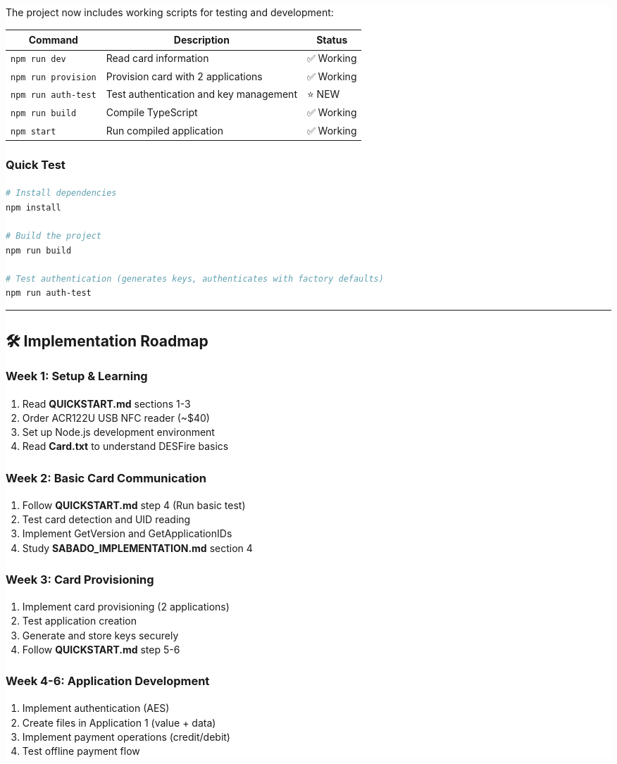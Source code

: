 The project now includes working scripts for testing and development:

| Command | Description | Status |
|---------|-------------|--------|
| `npm run dev` | Read card information | ✅ Working |
| `npm run provision` | Provision card with 2 applications | ✅ Working |
| `npm run auth-test` | Test authentication and key management | ⭐ NEW |
| `npm run build` | Compile TypeScript | ✅ Working |
| `npm start` | Run compiled application | ✅ Working |

### Quick Test
```bash
# Install dependencies
npm install

# Build the project
npm run build

# Test authentication (generates keys, authenticates with factory defaults)
npm run auth-test
```

---

## 🛠️ Implementation Roadmap

### Week 1: Setup & Learning
1. Read **QUICKSTART.md** sections 1-3
2. Order ACR122U USB NFC reader (~$40)
3. Set up Node.js development environment
4. Read **Card.txt** to understand DESFire basics

### Week 2: Basic Card Communication
1. Follow **QUICKSTART.md** step 4 (Run basic test)
2. Test card detection and UID reading
3. Implement GetVersion and GetApplicationIDs
4. Study **SABADO_IMPLEMENTATION.md** section 4

### Week 3: Card Provisioning
1. Implement card provisioning (2 applications)
2. Test application creation
3. Generate and store keys securely
4. Follow **QUICKSTART.md** step 5-6

### Week 4-6: Application Development
1. Implement authentication (AES)
2. Create files in Application 1 (value + data)
3. Implement payment operations (credit/debit)
4. Test offline payment flow
